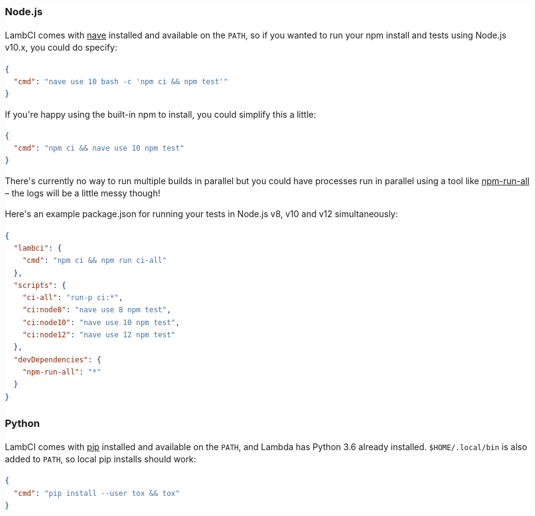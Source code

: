 ### Node.js

LambCI comes with [nave](https://github.com/isaacs/nave) installed and
available on the `PATH`, so if you wanted to run your npm install and tests
using Node.js v10.x, you could do specify:

```json
{
  "cmd": "nave use 10 bash -c 'npm ci && npm test'"
}
```

If you're happy using the built-in npm to install, you could simplify this a little:

```json
{
  "cmd": "npm ci && nave use 10 npm test"
}
```

There's currently no way to run multiple builds in parallel but you could
have processes run in parallel using a tool like
[npm-run-all](https://github.com/mysticatea/npm-run-all) – the logs will be a
little messy though!

Here's an example package.json for running your tests in Node.js v8, v10 and v12 simultaneously:

```json
{
  "lambci": {
    "cmd": "npm ci && npm run ci-all"
  },
  "scripts": {
    "ci-all": "run-p ci:*",
    "ci:node8": "nave use 8 npm test",
    "ci:node10": "nave use 10 npm test",
    "ci:node12": "nave use 12 npm test"
  },
  "devDependencies": {
    "npm-run-all": "*"
  }
}
```

### Python

LambCI comes with [pip](https://pip.pypa.io) installed and available on the
`PATH`, and Lambda has Python 3.6 already installed. `$HOME/.local/bin` is also
added to `PATH`, so local pip installs should work:

```json
{
  "cmd": "pip install --user tox && tox"
}
```
